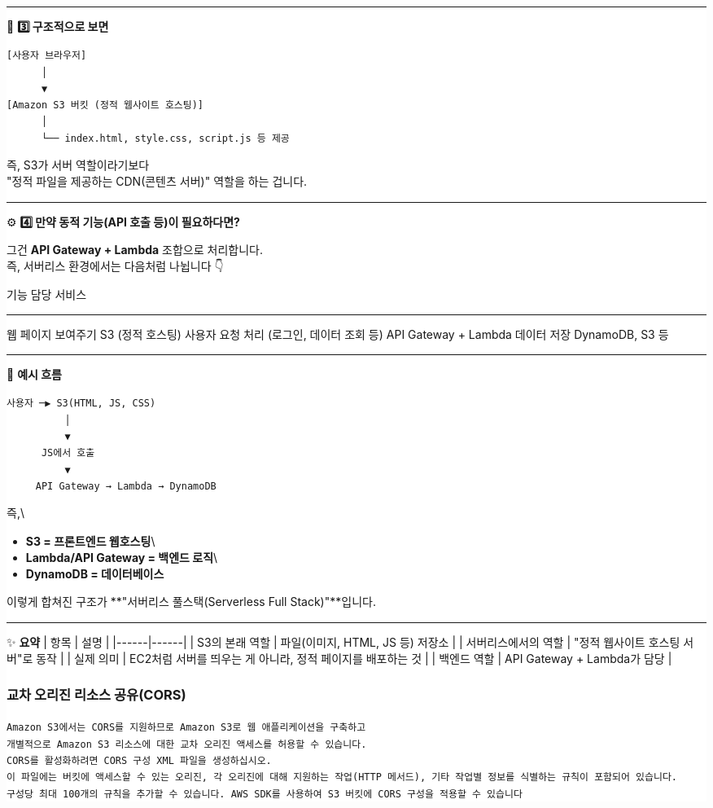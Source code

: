 ------------------------------------------------------------------------

🧱 **3️⃣ 구조적으로 보면**

    [사용자 브라우저]
          │
          ▼
    [Amazon S3 버킷 (정적 웹사이트 호스팅)]
          │
          └── index.html, style.css, script.js 등 제공

즉, S3가 서버 역할이라기보다\
"정적 파일을 제공하는 CDN(콘텐츠 서버)" 역할을 하는 겁니다.

------------------------------------------------------------------------

⚙️ **4️⃣ 만약 동적 기능(API 호출 등)이 필요하다면?**

그건 **API Gateway + Lambda** 조합으로 처리합니다.\
즉, 서버리스 환경에서는 다음처럼 나뉩니다 👇

  기능                                        담당 서비스
  ------------------------------------------- ----------------------
  웹 페이지 보여주기                          S3 (정적 호스팅)
  사용자 요청 처리 (로그인, 데이터 조회 등)   API Gateway + Lambda
  데이터 저장                                 DynamoDB, S3 등

------------------------------------------------------------------------

🔄 **예시 흐름**

    사용자 ─▶ S3(HTML, JS, CSS)
              │
              ▼
          JS에서 호출
              ▼
         API Gateway → Lambda → DynamoDB

즉,\
- **S3 = 프론트엔드 웹호스팅**\
- **Lambda/API Gateway = 백엔드 로직**\
- **DynamoDB = 데이터베이스**

이렇게 합쳐진 구조가 **"서버리스 풀스택(Serverless Full Stack)"**입니다.

------------------------------------------------------------------------

✨ **요약** \| 항목 \| 설명 \| \|------\|------\| \| S3의 본래 역할 \|
파일(이미지, HTML, JS 등) 저장소 \| \| 서버리스에서의 역할 \| "정적
웹사이트 호스팅 서버"로 동작 \| \| 실제 의미 \| EC2처럼 서버를 띄우는 게
아니라, 정적 페이지를 배포하는 것 \| \| 백엔드 역할 \| API Gateway +
Lambda가 담당 \|

### 교차 오리진 리소스 공유(CORS)
```
Amazon S3에서는 CORS를 지원하므로 Amazon S3로 웹 애플리케이션을 구축하고 
개별적으로 Amazon S3 리소스에 대한 교차 오리진 액세스를 허용할 수 있습니다. 
CORS를 활성화하려면 CORS 구성 XML 파일을 생성하십시오. 
이 파일에는 버킷에 액세스할 수 있는 오리진, 각 오리진에 대해 지원하는 작업(HTTP 메서드), 기타 작업별 정보를 식별하는 규칙이 포함되어 있습니다. 
구성당 최대 100개의 규칙을 추가할 수 있습니다. AWS SDK를 사용하여 S3 버킷에 CORS 구성을 적용할 수 있습니다
```
